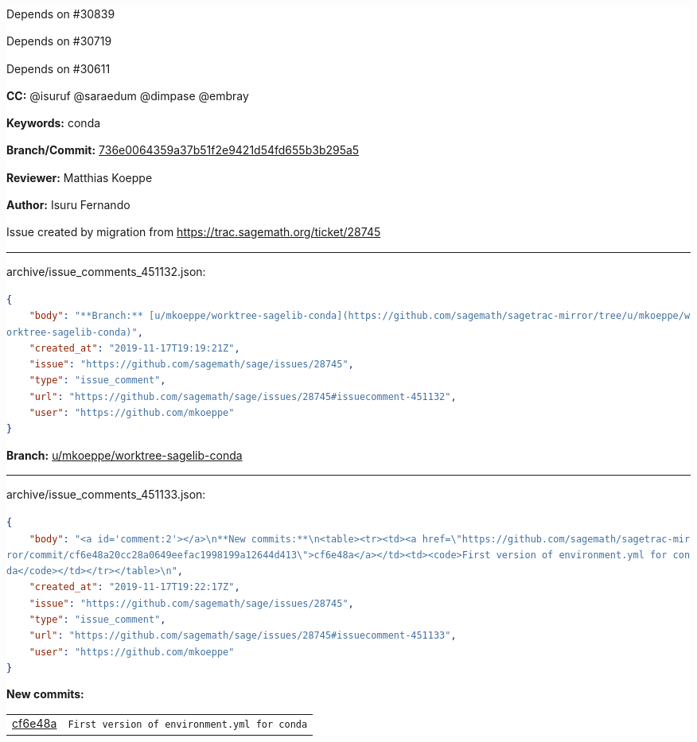 Depends on #30839

Depends on #30719

Depends on #30611

**CC:**  @isuruf @saraedum @dimpase @embray

**Keywords:** conda

**Branch/Commit:** [736e0064359a37b51f2e9421d54fd655b3b295a5](https://github.com/sagemath/sagetrac-mirror/commit/736e0064359a37b51f2e9421d54fd655b3b295a5)

**Reviewer:** Matthias Koeppe

**Author:** Isuru Fernando

Issue created by migration from https://trac.sagemath.org/ticket/28745





---

archive/issue_comments_451132.json:
```json
{
    "body": "**Branch:** [u/mkoeppe/worktree-sagelib-conda](https://github.com/sagemath/sagetrac-mirror/tree/u/mkoeppe/worktree-sagelib-conda)",
    "created_at": "2019-11-17T19:19:21Z",
    "issue": "https://github.com/sagemath/sage/issues/28745",
    "type": "issue_comment",
    "url": "https://github.com/sagemath/sage/issues/28745#issuecomment-451132",
    "user": "https://github.com/mkoeppe"
}
```

**Branch:** [u/mkoeppe/worktree-sagelib-conda](https://github.com/sagemath/sagetrac-mirror/tree/u/mkoeppe/worktree-sagelib-conda)



---

archive/issue_comments_451133.json:
```json
{
    "body": "<a id='comment:2'></a>\n**New commits:**\n<table><tr><td><a href=\"https://github.com/sagemath/sagetrac-mirror/commit/cf6e48a20cc28a0649eefac1998199a12644d413\">cf6e48a</a></td><td><code>First version of environment.yml for conda</code></td></tr></table>\n",
    "created_at": "2019-11-17T19:22:17Z",
    "issue": "https://github.com/sagemath/sage/issues/28745",
    "type": "issue_comment",
    "url": "https://github.com/sagemath/sage/issues/28745#issuecomment-451133",
    "user": "https://github.com/mkoeppe"
}
```

<a id='comment:2'></a>
**New commits:**
<table><tr><td><a href="https://github.com/sagemath/sagetrac-mirror/commit/cf6e48a20cc28a0649eefac1998199a12644d413">cf6e48a</a></td><td><code>First version of environment.yml for conda</code></td></tr></table>

